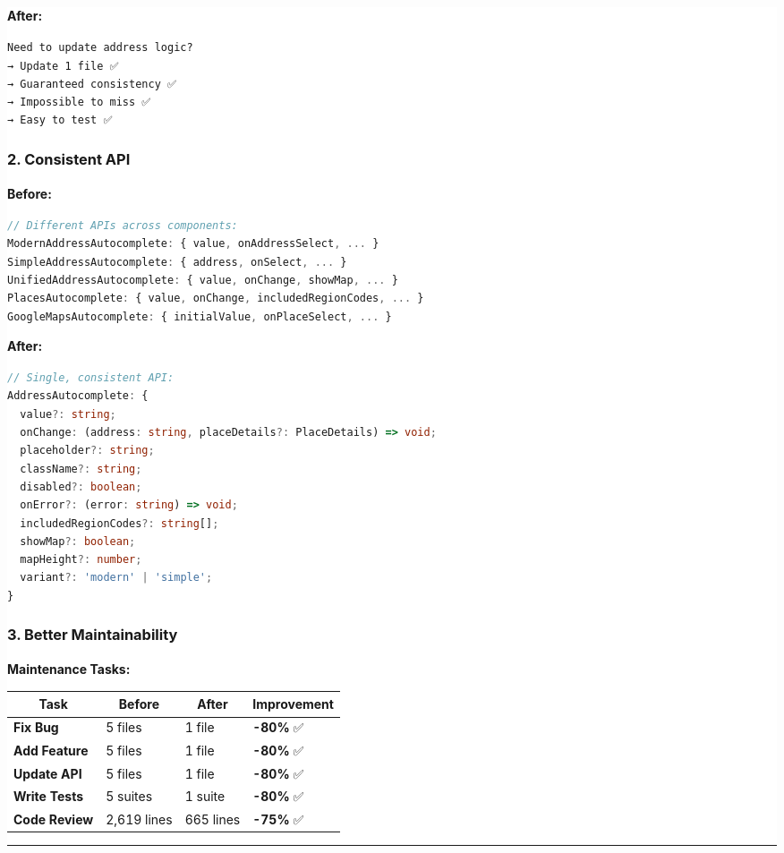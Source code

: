 **After:**
```
Need to update address logic?
→ Update 1 file ✅
→ Guaranteed consistency ✅
→ Impossible to miss ✅
→ Easy to test ✅
```

### **2. Consistent API**

**Before:**
```typescript
// Different APIs across components:
ModernAddressAutocomplete: { value, onAddressSelect, ... }
SimpleAddressAutocomplete: { address, onSelect, ... }
UnifiedAddressAutocomplete: { value, onChange, showMap, ... }
PlacesAutocomplete: { value, onChange, includedRegionCodes, ... }
GoogleMapsAutocomplete: { initialValue, onPlaceSelect, ... }
```

**After:**
```typescript
// Single, consistent API:
AddressAutocomplete: {
  value?: string;
  onChange: (address: string, placeDetails?: PlaceDetails) => void;
  placeholder?: string;
  className?: string;
  disabled?: boolean;
  onError?: (error: string) => void;
  includedRegionCodes?: string[];
  showMap?: boolean;
  mapHeight?: number;
  variant?: 'modern' | 'simple';
}
```

### **3. Better Maintainability**

**Maintenance Tasks:**

| Task | Before | After | Improvement |
|------|--------|-------|-------------|
| **Fix Bug** | 5 files | 1 file | **-80%** ✅ |
| **Add Feature** | 5 files | 1 file | **-80%** ✅ |
| **Update API** | 5 files | 1 file | **-80%** ✅ |
| **Write Tests** | 5 suites | 1 suite | **-80%** ✅ |
| **Code Review** | 2,619 lines | 665 lines | **-75%** ✅ |

---
